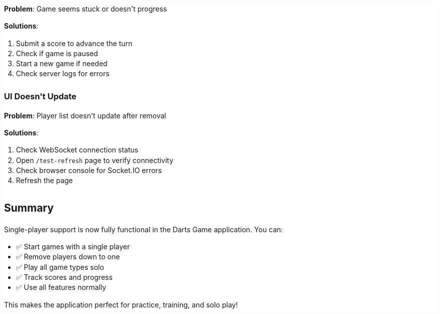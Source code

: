 **Problem**: Game seems stuck or doesn't progress

**Solutions**:

1. Submit a score to advance the turn
2. Check if game is paused
3. Start a new game if needed
4. Check server logs for errors

### UI Doesn't Update

**Problem**: Player list doesn't update after removal

**Solutions**:

1. Check WebSocket connection status
2. Open `/test-refresh` page to verify connectivity
3. Check browser console for Socket.IO errors
4. Refresh the page

## Summary

Single-player support is now fully functional in the Darts Game application. You can:

- ✅ Start games with a single player
- ✅ Remove players down to one
- ✅ Play all game types solo
- ✅ Track scores and progress
- ✅ Use all features normally

This makes the application perfect for practice, training, and solo play!
